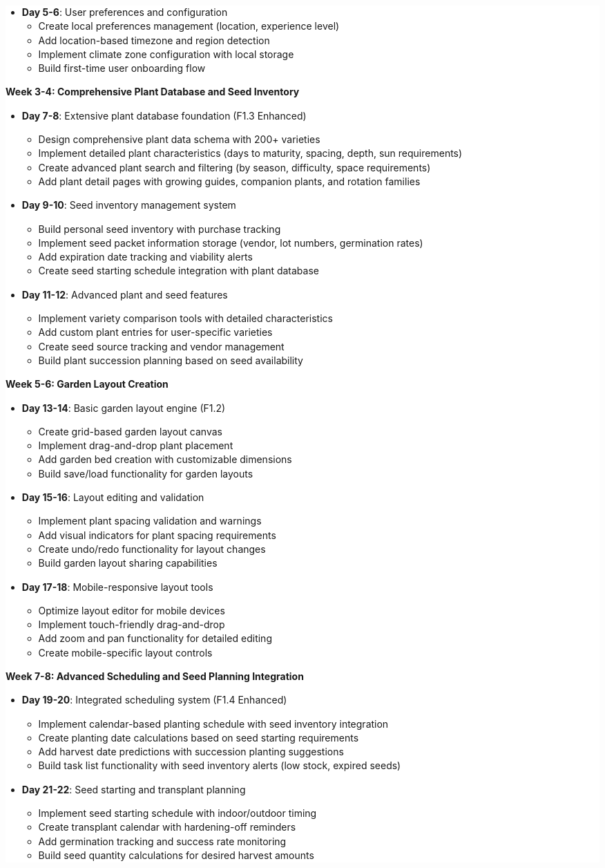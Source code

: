 - **Day 5-6**: User preferences and configuration
  - Create local preferences management (location, experience level)
  - Add location-based timezone and region detection
  - Implement climate zone configuration with local storage
  - Build first-time user onboarding flow

**Week 3-4: Comprehensive Plant Database and Seed Inventory**
- **Day 7-8**: Extensive plant database foundation (F1.3 Enhanced)
  - Design comprehensive plant data schema with 200+ varieties
  - Implement detailed plant characteristics (days to maturity, spacing, depth, sun requirements)
  - Create advanced plant search and filtering (by season, difficulty, space requirements)
  - Add plant detail pages with growing guides, companion plants, and rotation families
  
- **Day 9-10**: Seed inventory management system
  - Build personal seed inventory with purchase tracking
  - Implement seed packet information storage (vendor, lot numbers, germination rates)
  - Add expiration date tracking and viability alerts
  - Create seed starting schedule integration with plant database
  
- **Day 11-12**: Advanced plant and seed features
  - Implement variety comparison tools with detailed characteristics
  - Add custom plant entries for user-specific varieties
  - Create seed source tracking and vendor management
  - Build plant succession planning based on seed availability

**Week 5-6: Garden Layout Creation**
- **Day 13-14**: Basic garden layout engine (F1.2)
  - Create grid-based garden layout canvas
  - Implement drag-and-drop plant placement
  - Add garden bed creation with customizable dimensions
  - Build save/load functionality for garden layouts
  
- **Day 15-16**: Layout editing and validation
  - Implement plant spacing validation and warnings
  - Add visual indicators for plant spacing requirements
  - Create undo/redo functionality for layout changes
  - Build garden layout sharing capabilities
  
- **Day 17-18**: Mobile-responsive layout tools
  - Optimize layout editor for mobile devices
  - Implement touch-friendly drag-and-drop
  - Add zoom and pan functionality for detailed editing
  - Create mobile-specific layout controls

**Week 7-8: Advanced Scheduling and Seed Planning Integration**
- **Day 19-20**: Integrated scheduling system (F1.4 Enhanced)
  - Implement calendar-based planting schedule with seed inventory integration
  - Create planting date calculations based on seed starting requirements
  - Add harvest date predictions with succession planting suggestions
  - Build task list functionality with seed inventory alerts (low stock, expired seeds)
  
- **Day 21-22**: Seed starting and transplant planning
  - Implement seed starting schedule with indoor/outdoor timing
  - Create transplant calendar with hardening-off reminders
  - Add germination tracking and success rate monitoring
  - Build seed quantity calculations for desired harvest amounts
  